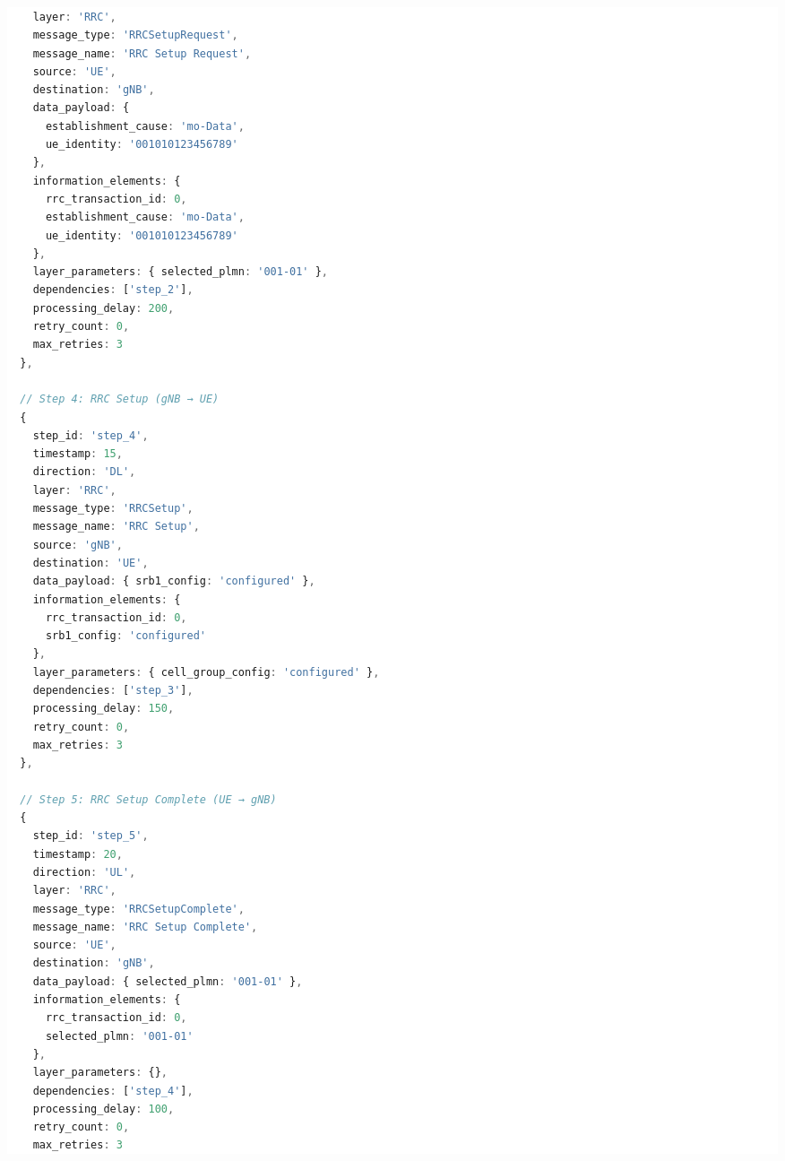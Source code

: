 ```typescript
    layer: 'RRC',
    message_type: 'RRCSetupRequest',
    message_name: 'RRC Setup Request',
    source: 'UE',
    destination: 'gNB',
    data_payload: { 
      establishment_cause: 'mo-Data', 
      ue_identity: '001010123456789' 
    },
    information_elements: { 
      rrc_transaction_id: 0, 
      establishment_cause: 'mo-Data', 
      ue_identity: '001010123456789' 
    },
    layer_parameters: { selected_plmn: '001-01' },
    dependencies: ['step_2'],
    processing_delay: 200,
    retry_count: 0,
    max_retries: 3
  },

  // Step 4: RRC Setup (gNB → UE)
  {
    step_id: 'step_4',
    timestamp: 15,
    direction: 'DL',
    layer: 'RRC',
    message_type: 'RRCSetup',
    message_name: 'RRC Setup',
    source: 'gNB',
    destination: 'UE',
    data_payload: { srb1_config: 'configured' },
    information_elements: { 
      rrc_transaction_id: 0, 
      srb1_config: 'configured' 
    },
    layer_parameters: { cell_group_config: 'configured' },
    dependencies: ['step_3'],
    processing_delay: 150,
    retry_count: 0,
    max_retries: 3
  },

  // Step 5: RRC Setup Complete (UE → gNB)
  {
    step_id: 'step_5',
    timestamp: 20,
    direction: 'UL',
    layer: 'RRC',
    message_type: 'RRCSetupComplete',
    message_name: 'RRC Setup Complete',
    source: 'UE',
    destination: 'gNB',
    data_payload: { selected_plmn: '001-01' },
    information_elements: { 
      rrc_transaction_id: 0, 
      selected_plmn: '001-01' 
    },
    layer_parameters: {},
    dependencies: ['step_4'],
    processing_delay: 100,
    retry_count: 0,
    max_retries: 3
```